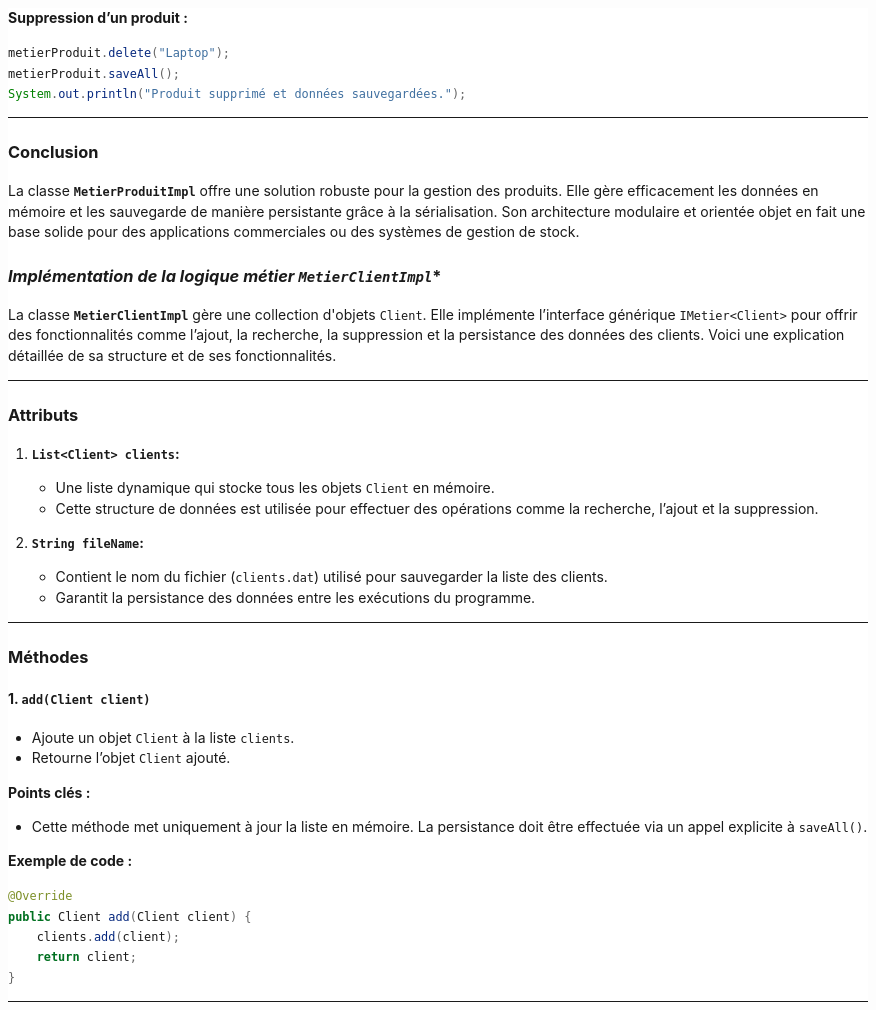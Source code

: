 **Suppression d’un produit :**
```java
metierProduit.delete("Laptop");
metierProduit.saveAll();
System.out.println("Produit supprimé et données sauvegardées.");
```

---

### **Conclusion**
La classe **`MetierProduitImpl`** offre une solution robuste pour la gestion des produits. Elle gère efficacement les données en mémoire et les sauvegarde de manière persistante grâce à la sérialisation. Son architecture modulaire et orientée objet en fait une base solide pour des applications commerciales ou des systèmes de gestion de stock.

### *Implémentation de la logique métier `MetierClientImpl`**

La classe **`MetierClientImpl`** gère une collection d'objets `Client`. Elle implémente l’interface générique `IMetier<Client>` pour offrir des fonctionnalités comme l’ajout, la recherche, la suppression et la persistance des données des clients. Voici une explication détaillée de sa structure et de ses fonctionnalités.

---

### **Attributs**
1. **`List<Client> clients`:**  
   - Une liste dynamique qui stocke tous les objets `Client` en mémoire.  
   - Cette structure de données est utilisée pour effectuer des opérations comme la recherche, l’ajout et la suppression.

2. **`String fileName`:**  
   - Contient le nom du fichier (`clients.dat`) utilisé pour sauvegarder la liste des clients.  
   - Garantit la persistance des données entre les exécutions du programme.

---

### **Méthodes**

#### 1. **`add(Client client)`**
   - Ajoute un objet `Client` à la liste `clients`.
   - Retourne l’objet `Client` ajouté.

**Points clés :**
   - Cette méthode met uniquement à jour la liste en mémoire. La persistance doit être effectuée via un appel explicite à `saveAll()`.

**Exemple de code :**
```java
@Override
public Client add(Client client) {
    clients.add(client);
    return client;
}
```

---